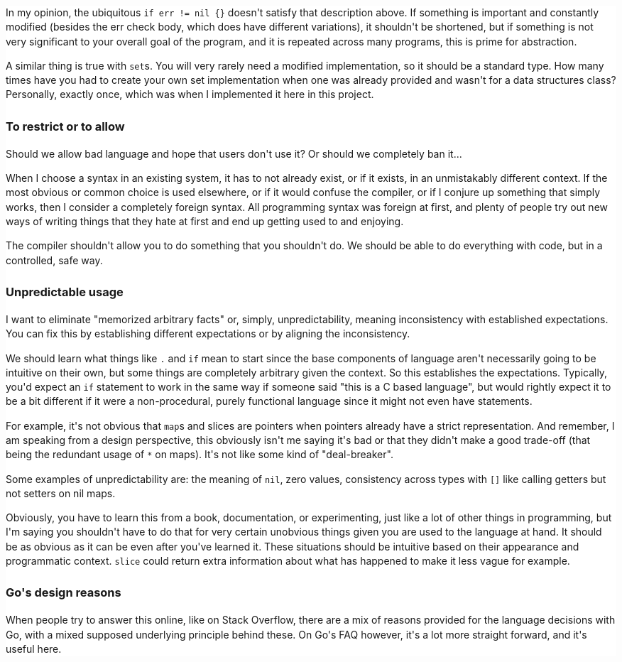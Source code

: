 In my opinion, the ubiquitous `if err != nil {}` doesn't satisfy that description above. If something is important and constantly modified (besides the err check body, which does have different variations), it shouldn't be shortened, but if something is not very significant to your overall goal of the program, and it is repeated across many programs, this is prime for abstraction.

A similar thing is true with `set`s. You will very rarely need a modified implementation, so it should be a standard type. How many times have you had to create your own set implementation when one was already provided and wasn't for a data structures class? Personally, exactly once, which was when I implemented it here in this project.

### To restrict or to allow

Should we allow bad language and hope that users don't use it? Or should we completely ban it...

When I choose a syntax in an existing system, it has to not already exist, or if it exists, in an unmistakably different context. If the most obvious or common choice is used elsewhere, or if it would confuse the compiler, or if I conjure up something that simply works, then I consider a completely foreign syntax. All programming syntax was foreign at first, and plenty of people try out new ways of writing things that they hate at first and end up getting used to and enjoying.

The compiler shouldn't allow you to do something that you shouldn't do. We should be able to do everything with code, but in a controlled, safe way.

### Unpredictable usage

I want to eliminate "memorized arbitrary facts" or, simply, unpredictability, meaning inconsistency with established expectations. You can fix this by establishing different expectations or by aligning the inconsistency.

We should learn what things like `.` and `if` mean to start since the base components of language aren't necessarily going to be intuitive on their own, but some things are completely arbitrary given the context. So this establishes the expectations. Typically, you'd expect an `if` statement to work in the same way if someone said "this is a C based language", but would rightly expect it to be a bit different if it were a non-procedural, purely functional language since it might not even have statements.

For example, it's not obvious that `map`s and slices are pointers when pointers already have a strict representation. And remember, I am speaking from a design perspective, this obviously isn't me saying it's bad or that they didn't make a good trade-off (that being the redundant usage of `*` on maps). It's not like some kind of "deal-breaker".



Some examples of unpredictability are: the meaning of `nil`, zero values, consistency across types with `[]` like calling getters but not setters on nil maps.

Obviously, you have to learn this from a book, documentation, or experimenting, just like a lot of other things in programming, but I'm saying you shouldn't have to do that for very certain unobvious things given you are used to the language at hand. It should be as obvious as it can be even after you've learned it. These situations should be intuitive based on their appearance and programmatic context. `slice` could return extra information about what has happened to make it less vague for example.

### Go's design reasons

When people try to answer this online, like on Stack Overflow, there are a mix of reasons provided for the language decisions with Go, with a mixed supposed underlying principle behind these. On Go's FAQ however, it's a lot more straight forward, and it's useful here.
